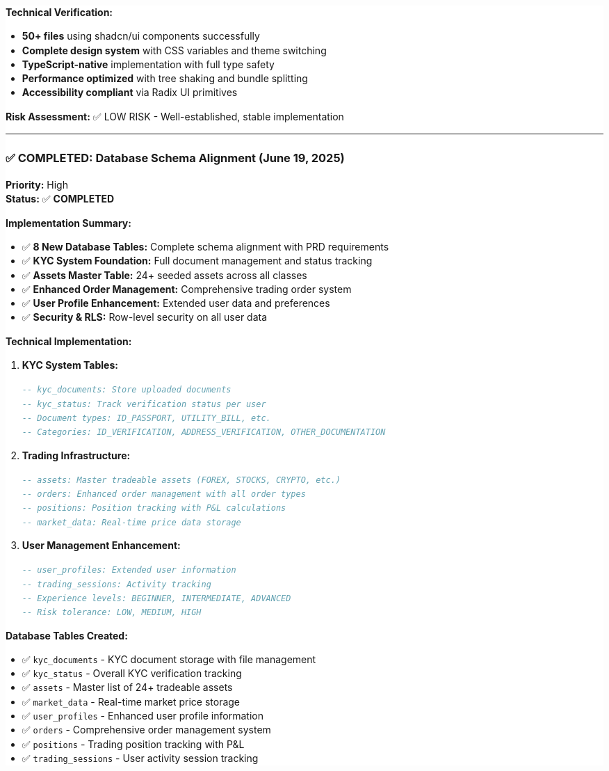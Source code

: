 **Technical Verification:**

- **50+ files** using shadcn/ui components successfully
- **Complete design system** with CSS variables and theme switching
- **TypeScript-native** implementation with full type safety
- **Performance optimized** with tree shaking and bundle splitting
- **Accessibility compliant** via Radix UI primitives

**Risk Assessment:** ✅ LOW RISK - Well-established, stable implementation

---

### ✅ COMPLETED: Database Schema Alignment (June 19, 2025)

**Priority:** High  
**Status:** ✅ **COMPLETED**

**Implementation Summary:**

- ✅ **8 New Database Tables:** Complete schema alignment with PRD requirements
- ✅ **KYC System Foundation:** Full document management and status tracking
- ✅ **Assets Master Table:** 24+ seeded assets across all classes
- ✅ **Enhanced Order Management:** Comprehensive trading order system
- ✅ **User Profile Enhancement:** Extended user data and preferences
- ✅ **Security & RLS:** Row-level security on all user data

**Technical Implementation:**

1. **KYC System Tables:**

   ```sql
   -- kyc_documents: Store uploaded documents
   -- kyc_status: Track verification status per user
   -- Document types: ID_PASSPORT, UTILITY_BILL, etc.
   -- Categories: ID_VERIFICATION, ADDRESS_VERIFICATION, OTHER_DOCUMENTATION
   ```

2. **Trading Infrastructure:**

   ```sql
   -- assets: Master tradeable assets (FOREX, STOCKS, CRYPTO, etc.)
   -- orders: Enhanced order management with all order types
   -- positions: Position tracking with P&L calculations
   -- market_data: Real-time price data storage
   ```

3. **User Management Enhancement:**
   ```sql
   -- user_profiles: Extended user information
   -- trading_sessions: Activity tracking
   -- Experience levels: BEGINNER, INTERMEDIATE, ADVANCED
   -- Risk tolerance: LOW, MEDIUM, HIGH
   ```

**Database Tables Created:**

- ✅ `kyc_documents` - KYC document storage with file management
- ✅ `kyc_status` - Overall KYC verification tracking
- ✅ `assets` - Master list of 24+ tradeable assets
- ✅ `market_data` - Real-time market price storage
- ✅ `user_profiles` - Enhanced user profile information
- ✅ `orders` - Comprehensive order management system
- ✅ `positions` - Trading position tracking with P&L
- ✅ `trading_sessions` - User activity session tracking
